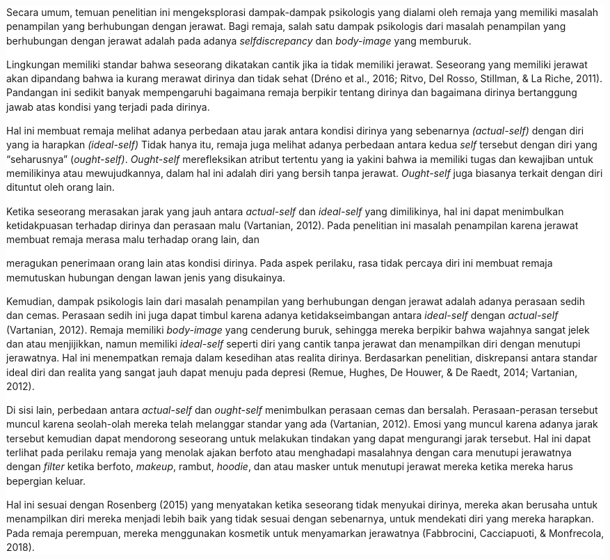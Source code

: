 <p><span class="font5">Secara umum, temuan penelitian ini mengeksplorasi dampak-dampak psikologis yang dialami oleh remaja yang memiliki masalah penampilan yang berhubungan dengan jerawat. Bagi remaja, salah satu dampak psikologis dari masalah penampilan yang berhubungan dengan jerawat adalah pada adanya </span><span class="font5" style="font-style:italic;">selfdiscrepancy</span><span class="font5"> dan </span><span class="font5" style="font-style:italic;">body-image</span><span class="font5"> yang memburuk.</span></p>
<p><span class="font5">Lingkungan memiliki standar bahwa seseorang dikatakan cantik jika ia tidak memiliki jerawat. Seseorang yang memiliki jerawat akan dipandang bahwa ia kurang merawat dirinya dan tidak sehat (Dréno et al., 2016; Ritvo, Del Rosso, Stillman, &amp;&nbsp;La Riche, 2011). Pandangan ini sedikit banyak mempengaruhi bagaimana remaja berpikir tentang dirinya dan bagaimana dirinya bertanggung jawab atas kondisi yang terjadi pada dirinya.</span></p>
<p><span class="font5">Hal ini membuat remaja melihat adanya perbedaan atau jarak antara kondisi dirinya yang sebenarnya </span><span class="font5" style="font-style:italic;">(actual-self)</span><span class="font5"> dengan diri yang ia harapkan </span><span class="font5" style="font-style:italic;">(ideal-self)</span><span class="font5"> Tidak hanya itu, remaja juga melihat adanya perbedaan antara kedua </span><span class="font5" style="font-style:italic;">self</span><span class="font5"> tersebut dengan diri yang “seharusnya” (</span><span class="font5" style="font-style:italic;">ought-self)</span><span class="font5">. </span><span class="font5" style="font-style:italic;">Ought-self</span><span class="font5"> merefleksikan atribut tertentu yang ia yakini bahwa ia memiliki tugas dan kewajiban untuk memilikinya atau mewujudkannya, dalam hal ini adalah diri yang bersih tanpa jerawat. </span><span class="font5" style="font-style:italic;">Ought-self</span><span class="font5"> juga biasanya terkait dengan diri dituntut oleh orang lain.</span></p>
<p><span class="font5">Ketika seseorang merasakan jarak yang jauh antara </span><span class="font5" style="font-style:italic;">actual-self </span><span class="font5">dan </span><span class="font5" style="font-style:italic;">ideal-self</span><span class="font5"> yang dimilikinya, hal ini dapat menimbulkan ketidakpuasan terhadap dirinya dan perasaan malu (Vartanian, 2012). Pada penelitian ini masalah penampilan karena jerawat membuat remaja merasa malu terhadap orang lain, dan</span></p>
<p><span class="font5">meragukan penerimaan orang lain atas kondisi dirinya. Pada aspek perilaku, rasa tidak percaya diri ini membuat remaja memutuskan hubungan dengan lawan jenis yang disukainya.</span></p>
<p><span class="font5">Kemudian, dampak psikologis lain dari masalah penampilan yang berhubungan dengan jerawat adalah adanya perasaan sedih dan cemas. Perasaan sedih ini juga dapat timbul karena adanya ketidakseimbangan antara </span><span class="font5" style="font-style:italic;">ideal-self</span><span class="font5"> dengan </span><span class="font5" style="font-style:italic;">actual-self </span><span class="font5">(Vartanian, 2012). Remaja memiliki </span><span class="font5" style="font-style:italic;">body-image</span><span class="font5"> yang cenderung buruk, sehingga mereka berpikir bahwa wajahnya sangat jelek dan atau menjijikkan, namun memiliki </span><span class="font5" style="font-style:italic;">ideal-self </span><span class="font5">seperti diri yang cantik tanpa jerawat dan menampilkan diri dengan menutupi jerawatnya. Hal ini menempatkan remaja dalam kesedihan atas realita dirinya. Berdasarkan penelitian, diskrepansi antara standar ideal diri dan realita yang sangat jauh dapat menuju pada depresi (Remue, Hughes, De Houwer, &amp;&nbsp;De Raedt, 2014; Vartanian, 2012).</span></p>
<p><span class="font5">Di sisi lain, perbedaan antara </span><span class="font5" style="font-style:italic;">actual</span><span class="font5">-</span><span class="font5" style="font-style:italic;">self</span><span class="font5"> dan </span><span class="font5" style="font-style:italic;">ought-self </span><span class="font5">menimbulkan perasaan cemas dan bersalah. Perasaan-perasan tersebut muncul karena seolah-olah mereka telah melanggar standar yang ada (Vartanian, 2012). Emosi yang muncul karena adanya jarak tersebut kemudian dapat mendorong seseorang untuk melakukan tindakan yang dapat mengurangi jarak tersebut. Hal ini dapat terlihat pada perilaku remaja yang menolak ajakan berfoto atau menghadapi masalahnya dengan cara menutupi jerawatnya dengan </span><span class="font5" style="font-style:italic;">filter</span><span class="font5"> ketika berfoto, </span><span class="font5" style="font-style:italic;">makeup</span><span class="font5">, rambut, </span><span class="font5" style="font-style:italic;">hoodie</span><span class="font5">, dan atau masker untuk menutupi jerawat mereka ketika mereka harus bepergian keluar.</span></p>
<p><span class="font5">Hal ini sesuai dengan Rosenberg (2015) yang menyatakan ketika seseorang tidak menyukai dirinya, mereka akan berusaha untuk menampilkan diri mereka menjadi lebih baik yang tidak sesuai dengan sebenarnya, untuk mendekati diri yang mereka harapkan. Pada remaja perempuan, mereka menggunakan kosmetik untuk menyamarkan jerawatnya (Fabbrocini, Cacciapuoti, &amp;&nbsp;Monfrecola, 2018).</span></p>